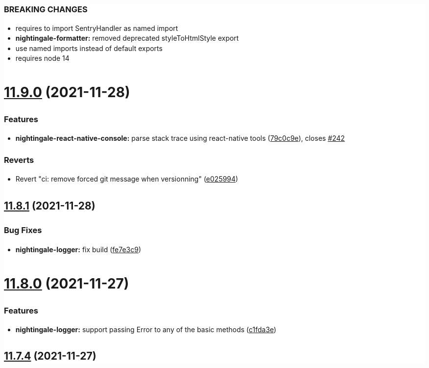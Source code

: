 
### BREAKING CHANGES

* requires to import SentryHandler as named import
* **nightingale-formatter:** removed deprecated styleToHtmlStyle export
* use named imports instead of default exports
* requires node 14





# [11.9.0](https://github.com/christophehurpeau/nightingale/compare/v11.8.1...v11.9.0) (2021-11-28)


### Features

* **nightingale-react-native-console:** parse stack trace using react-native tools ([79c0c9e](https://github.com/christophehurpeau/nightingale/commit/79c0c9ee956af5459527926cbaf33995ea3ac088)), closes [#242](https://github.com/christophehurpeau/nightingale/issues/242)


### Reverts

* Revert "ci: remove forced git message when versionning" ([e025994](https://github.com/christophehurpeau/nightingale/commit/e02599478c3155709ff494acc84eb0c4116bd5a1))





## [11.8.1](https://github.com/christophehurpeau/nightingale/compare/v11.8.0...v11.8.1) (2021-11-28)


### Bug Fixes

* **nightingale-logger:** fix build ([fe7e3c9](https://github.com/christophehurpeau/nightingale/commit/fe7e3c9ef54a6c6957b244112af5f5438ed1950b))





# [11.8.0](https://github.com/christophehurpeau/nightingale/compare/v11.7.4...v11.8.0) (2021-11-27)


### Features

* **nightingale-logger:** support passing Error to any of the basic methods ([c1fda3e](https://github.com/christophehurpeau/nightingale/commit/c1fda3e5686f4c86f96d2cb2581239d2394bcf39))





## [11.7.4](https://github.com/christophehurpeau/nightingale/compare/v11.7.3...v11.7.4) (2021-11-27)
